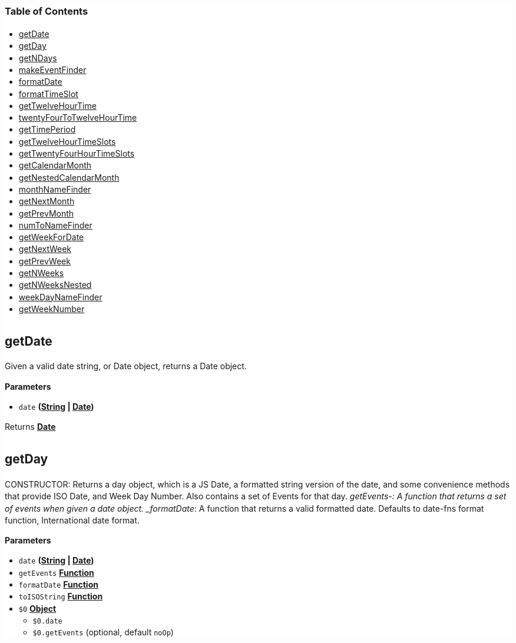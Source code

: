 

### Table of Contents

-   [getDate](#getdate)
-   [getDay](#getday)
-   [getNDays](#getndays)
-   [makeEventFinder](#makeeventfinder)
-   [formatDate](#formatdate)
-   [formatTimeSlot](#formattimeslot)
-   [getTwelveHourTime](#gettwelvehourtime)
-   [twentyFourToTwelveHourTime](#twentyfourtotwelvehourtime)
-   [getTimePeriod](#gettimeperiod)
-   [getTwelveHourTimeSlots](#gettwelvehourtimeslots)
-   [getTwentyFourHourTimeSlots](#gettwentyfourhourtimeslots)
-   [getCalendarMonth](#getcalendarmonth)
-   [getNestedCalendarMonth](#getnestedcalendarmonth)
-   [monthNameFinder](#monthnamefinder)
-   [getNextMonth](#getnextmonth)
-   [getPrevMonth](#getprevmonth)
-   [numToNameFinder](#numtonamefinder)
-   [getWeekForDate](#getweekfordate)
-   [getNextWeek](#getnextweek)
-   [getPrevWeek](#getprevweek)
-   [getNWeeks](#getnweeks)
-   [getNWeeksNested](#getnweeksnested)
-   [weekDayNameFinder](#weekdaynamefinder)
-   [getWeekNumber](#getweeknumber)

## getDate

Given a valid date string, or Date object, returns a Date object.

**Parameters**

-   `date` **([String](https://developer.mozilla.org/en-US/docs/Web/JavaScript/Reference/Global_Objects/String) \| [Date](https://developer.mozilla.org/en-US/docs/Web/JavaScript/Reference/Global_Objects/Date))** 

Returns **[Date](https://developer.mozilla.org/en-US/docs/Web/JavaScript/Reference/Global_Objects/Date)** 

## getDay

CONSTRUCTOR: Returns a day object, which is a JS Date, a formatted string version of the date, and some convenience
methods that provide ISO Date, and Week Day Number. Also contains a set of Events for that day.
_getEvents-: A function that returns a set of events when given a date object.
\_formatDate_: A function that returns a valid formatted date. Defaults to date-fns format function, International date format.

**Parameters**

-   `date` **([String](https://developer.mozilla.org/en-US/docs/Web/JavaScript/Reference/Global_Objects/String) \| [Date](https://developer.mozilla.org/en-US/docs/Web/JavaScript/Reference/Global_Objects/Date))** 
-   `getEvents` **[Function](https://developer.mozilla.org/en-US/docs/Web/JavaScript/Reference/Statements/function)** 
-   `formatDate` **[Function](https://developer.mozilla.org/en-US/docs/Web/JavaScript/Reference/Statements/function)** 
-   `toISOString` **[Function](https://developer.mozilla.org/en-US/docs/Web/JavaScript/Reference/Statements/function)** 
-   `$0` **[Object](https://developer.mozilla.org/en-US/docs/Web/JavaScript/Reference/Global_Objects/Object)** 
    -   `$0.date`  
    -   `$0.getEvents`   (optional, default `noOp`)